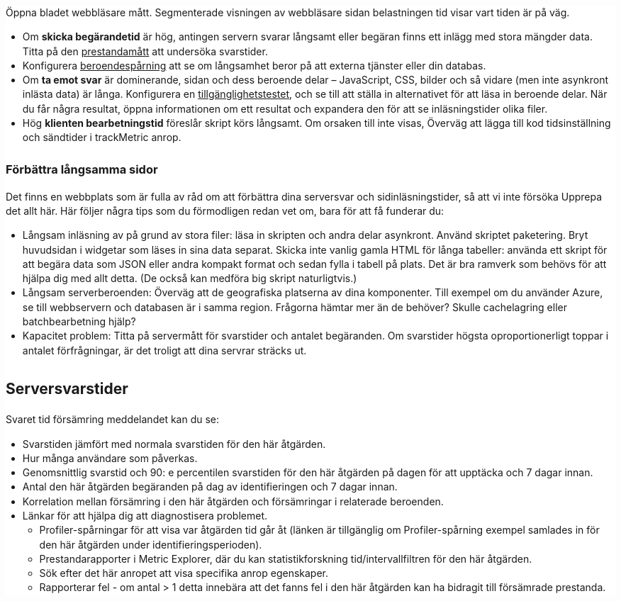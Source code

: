 Öppna bladet webbläsare mått. Segmenterade visningen av webbläsare sidan belastningen tid visar vart tiden är på väg. 

* Om **skicka begärandetid** är hög, antingen servern svarar långsamt eller begäran finns ett inlägg med stora mängder data. Titta på den [prestandamått](app-insights-web-monitor-performance.md#metrics) att undersöka svarstider.
* Konfigurera [beroendespårning](app-insights-asp-net-dependencies.md) att se om långsamhet beror på att externa tjänster eller din databas.
* Om **ta emot svar** är dominerande, sidan och dess beroende delar – JavaScript, CSS, bilder och så vidare (men inte asynkront inlästa data) är långa. Konfigurera en [tillgänglighetstestet](app-insights-monitor-web-app-availability.md), och se till att ställa in alternativet för att läsa in beroende delar. När du får några resultat, öppna informationen om ett resultat och expandera den för att se inläsningstider olika filer.
* Hög **klienten bearbetningstid** föreslår skript körs långsamt. Om orsaken till inte visas, Överväg att lägga till kod tidsinställning och sändtider i trackMetric anrop.

### <a name="improve-slow-pages"></a>Förbättra långsamma sidor
Det finns en webbplats som är fulla av råd om att förbättra dina serversvar och sidinläsningstider, så att vi inte försöka Upprepa det allt här. Här följer några tips som du förmodligen redan vet om, bara för att få funderar du:

* Långsam inläsning av på grund av stora filer: läsa in skripten och andra delar asynkront. Använd skriptet paketering. Bryt huvudsidan i widgetar som läses in sina data separat. Skicka inte vanlig gamla HTML för långa tabeller: använda ett skript för att begära data som JSON eller andra kompakt format och sedan fylla i tabell på plats. Det är bra ramverk som behövs för att hjälpa dig med allt detta. (De också kan medföra big skript naturligtvis.)
* Långsam serverberoenden: Överväg att de geografiska platserna av dina komponenter. Till exempel om du använder Azure, se till webbservern och databasen är i samma region. Frågorna hämtar mer än de behöver? Skulle cachelagring eller batchbearbetning hjälp?
* Kapacitet problem: Titta på servermått för svarstider och antalet begäranden. Om svarstider högsta oproportionerligt toppar i antalet förfrågningar, är det troligt att dina servrar sträcks ut.


## <a name="server-response-time-degradation"></a>Serversvarstider

Svaret tid försämring meddelandet kan du se:

* Svarstiden jämfört med normala svarstiden för den här åtgärden.
* Hur många användare som påverkas.
* Genomsnittlig svarstid och 90: e percentilen svarstiden för den här åtgärden på dagen för att upptäcka och 7 dagar innan. 
* Antal den här åtgärden begäranden på dag av identifieringen och 7 dagar innan.
* Korrelation mellan försämring i den här åtgärden och försämringar i relaterade beroenden. 
* Länkar för att hjälpa dig att diagnostisera problemet.
  * Profiler-spårningar för att visa var åtgärden tid går åt (länken är tillgänglig om Profiler-spårning exempel samlades in för den här åtgärden under identifieringsperioden). 
  * Prestandarapporter i Metric Explorer, där du kan statistikforskning tid/intervallfiltren för den här åtgärden.
  * Sök efter det här anropet att visa specifika anrop egenskaper.
  * Rapporterar fel - om antal > 1 detta innebära att det fanns fel i den här åtgärden kan ha bidragit till försämrade prestanda.

